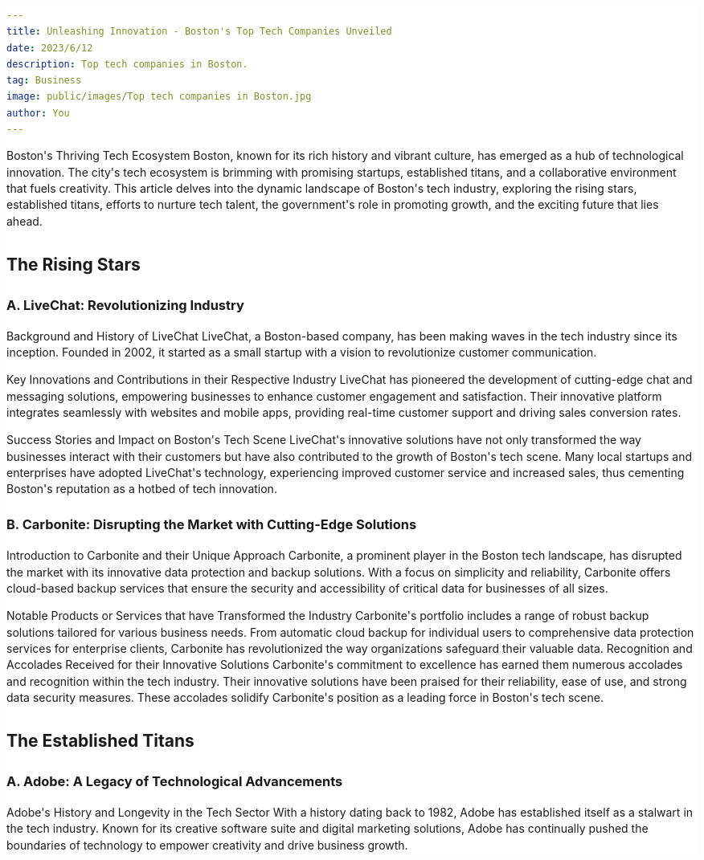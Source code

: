 ```yaml
---
title: Unleashing Innovation - Boston's Top Tech Companies Unveiled
date: 2023/6/12
description: Top tech companies in Boston. 
tag: Business
image: public/images/Top tech companies in Boston.jpg
author: You
---
```


Boston's Thriving Tech Ecosystem Boston, known for its rich history and vibrant culture, has emerged as a hub of technological innovation. The city's tech ecosystem is brimming with promising startups, established titans, and a collaborative environment that fuels creativity. This article delves into the dynamic landscape of Boston's tech industry, exploring the rising stars, established titans, efforts to nurture tech talent, the government's role in promoting growth, and the exciting future that lies ahead.

## The Rising Stars
### A. LiveChat: Revolutionizing Industry
Background and History of LiveChat LiveChat, a Boston-based company, has been making waves in the tech industry since its inception. Founded in 2002, it started as a small startup with a vision to revolutionize customer communication.

Key Innovations and Contributions in their Respective Industry LiveChat has pioneered the development of cutting-edge chat and messaging solutions, empowering businesses to enhance customer engagement and satisfaction. Their innovative platform integrates seamlessly with websites and mobile apps, providing real-time customer support and driving sales conversion rates.

Success Stories and Impact on Boston's Tech Scene LiveChat's innovative solutions have not only transformed the way businesses interact with their customers but have also contributed to the growth of Boston's tech scene. Many local startups and enterprises have adopted LiveChat's technology, experiencing improved customer service and increased sales, thus cementing Boston's reputation as a hotbed of tech innovation.

### B. Carbonite: Disrupting the Market with Cutting-Edge Solutions
Introduction to Carbonite and their Unique Approach Carbonite, a prominent player in the Boston tech landscape, has disrupted the market with its innovative data protection and backup solutions. With a focus on simplicity and reliability, Carbonite offers cloud-based backup services that ensure the security and accessibility of critical data for businesses of all sizes.

Notable Products or Services that have Transformed the Industry Carbonite's portfolio includes a range of robust backup solutions tailored for various business needs. From automatic cloud backup for individual users to comprehensive data protection services for enterprise clients, Carbonite has revolutionized the way organizations safeguard their valuable data.
Recognition and Accolades Received for their Innovative Solutions Carbonite's commitment to excellence has earned them numerous accolades and recognition within the tech industry. Their innovative solutions have been praised for their reliability, ease of use, and strong data security measures. These accolades solidify Carbonite's position as a leading force in Boston's tech scene.

## The Established Titans
### A. Adobe: A Legacy of Technological Advancements
Adobe's History and Longevity in the Tech Sector With a history dating back to 1982, Adobe has established itself as a stalwart in the tech industry. Known for its creative software suite and digital marketing solutions, Adobe has continually pushed the boundaries of technology to empower creativity and drive business growth.
